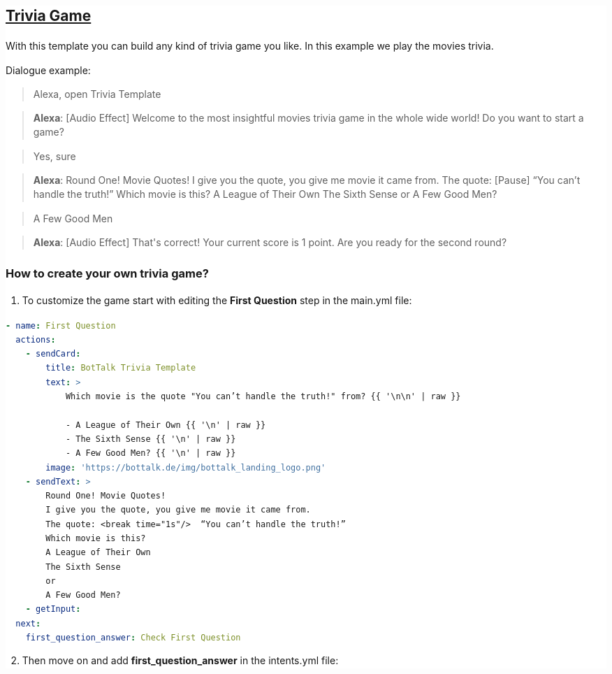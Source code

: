 ## [Trivia Game](https://github.com/bottalk/templates/tree/master/trivia-game)

With this template you can build any kind of trivia game you like. In this example we play the movies trivia.

Dialogue example:

> Alexa, open Trivia Template

> **Alexa**: [Audio Effect]
            Welcome to the most insightful movies trivia game in the whole wide world!
            Do you want to start a game?

> Yes, sure

> **Alexa**: Round One! Movie Quotes!
             I give you the quote, you give me movie it came from.
             The quote: [Pause]  “You can’t handle the truth!”
             Which movie is this?
             A League of Their Own
             The Sixth Sense
             or
             A Few Good Men?

> A Few Good Men

> **Alexa**:  [Audio Effect]
            That's correct!
            Your current score is 1 point.
            Are you ready for the second round?

### How to create your own trivia game?

1. To customize the game start with editing the **First Question** step in the main.yml file:

```yaml
- name: First Question
  actions:
    - sendCard:
        title: BotTalk Trivia Template
        text: >
            Which movie is the quote "You can’t handle the truth!" from? {{ '\n\n' | raw }}

            - A League of Their Own {{ '\n' | raw }}
            - The Sixth Sense {{ '\n' | raw }}
            - A Few Good Men? {{ '\n' | raw }}
        image: 'https://bottalk.de/img/bottalk_landing_logo.png'
    - sendText: >
        Round One! Movie Quotes!
        I give you the quote, you give me movie it came from.
        The quote: <break time="1s"/>  “You can’t handle the truth!”
        Which movie is this?
        A League of Their Own
        The Sixth Sense
        or
        A Few Good Men?
    - getInput:
  next:
    first_question_answer: Check First Question
```
2. Then move on and add **first_question_answer** in the intents.yml file:
